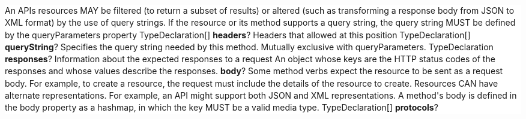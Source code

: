 </td>
<td>
An APIs resources MAY be filtered (to return a subset of results) or altered (such as transforming  a response body from JSON to XML format) by the use of query strings. If the resource or its method supports a query string, the query string MUST be defined by the queryParameters property
</td>
<td>
TypeDeclaration[]
</td>
<tr>
<tr class="inherited">
<td>
<strong>headers</strong>?
</td>
<td>
Headers that allowed at this position
</td>
<td>
TypeDeclaration[]
</td>
<tr>
<tr class="inherited">
<td>
<strong>queryString</strong>?
</td>
<td>
Specifies the query string needed by this method. Mutually exclusive with queryParameters.
</td>
<td>
TypeDeclaration
</td>
<tr>
<tr class="inherited">
<td>
<strong>responses</strong>?
</td>
<td>
Information about the expected responses to a request
</td>
<td>
An object whose keys are the HTTP status codes of the responses and whose values describe the responses.
</td>
<tr>
<tr class="inherited">
<td>
<strong>body</strong>?
</td>
<td>
Some method verbs expect the resource to be sent as a request body. For example, to create a resource, the request must include the details of the resource to create. Resources CAN have alternate representations. For example, an API might support both JSON and XML representations. A method's body is defined in the body property as a hashmap, in which the key MUST be a valid media type.
</td>
<td>
TypeDeclaration[]
</td>
<tr>
<tr class="inherited">
<td>
<strong>protocols</strong>?
</td>
<td>